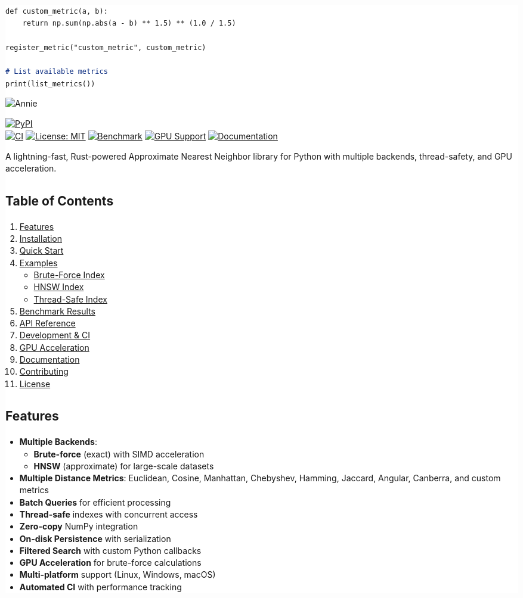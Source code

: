 ```markdown
def custom_metric(a, b):
    return np.sum(np.abs(a - b) ** 1.5) ** (1.0 / 1.5)

register_metric("custom_metric", custom_metric)

# List available metrics
print(list_metrics())
```

![Annie](https://github.com/Programmers-Paradise/.github/blob/main/ChatGPT%20Image%20May%2015,%202025,%2003_58_16%20PM.png?raw=true)

[![PyPI](https://img.shields.io/pypi/v/rust-annie.svg)](https://pypi.org/project/rust-annie)  
[![CI](https://img.shields.io/badge/Workflow-CI-white.svg)](https://github.com/Programmers-Paradise/Annie/blob/main/.github/workflows/CI.yml)
[![License: MIT](https://img.shields.io/badge/License-MIT-yellow.svg)](./LICENSE)
[![Benchmark](https://img.shields.io/badge/benchmark-online-blue.svg)](https://programmers-paradise.github.io/Annie/)
[![GPU Support](https://img.shields.io/badge/GPU-CUDA-green.svg)](https://github.com/Programmers-Paradise/Annie/pull/53)
[![Documentation](https://img.shields.io/badge/docs-online-purple.svg)](https://programmers-paradise.github.io/Annie/)

A lightning-fast, Rust-powered Approximate Nearest Neighbor library for Python with multiple backends, thread-safety, and GPU acceleration.

## Table of Contents

1. [Features](#features)  
2. [Installation](#installation)  
3. [Quick Start](#quick-start)  
4. [Examples](#examples)  
   - [Brute-Force Index](#brute-force-index)  
   - [HNSW Index](#hnsw-index)  
   - [Thread-Safe Index](#thread-safe-index)  
5. [Benchmark Results](#benchmark-results)  
6. [API Reference](#api-reference)  
7. [Development & CI](#development--ci)  
8. [GPU Acceleration](#gpu-acceleration)
9. [Documentation](#documentation)
10. [Contributing](#contributing)  
11. [License](#license)

## Features

- **Multiple Backends**:
  - **Brute-force** (exact) with SIMD acceleration
  - **HNSW** (approximate) for large-scale datasets
- **Multiple Distance Metrics**: Euclidean, Cosine, Manhattan, Chebyshev, Hamming, Jaccard, Angular, Canberra, and custom metrics
- **Batch Queries** for efficient processing
- **Thread-safe** indexes with concurrent access
- **Zero-copy** NumPy integration
- **On-disk Persistence** with serialization
- **Filtered Search** with custom Python callbacks
- **GPU Acceleration** for brute-force calculations
- **Multi-platform** support (Linux, Windows, macOS)
- **Automated CI** with performance tracking
